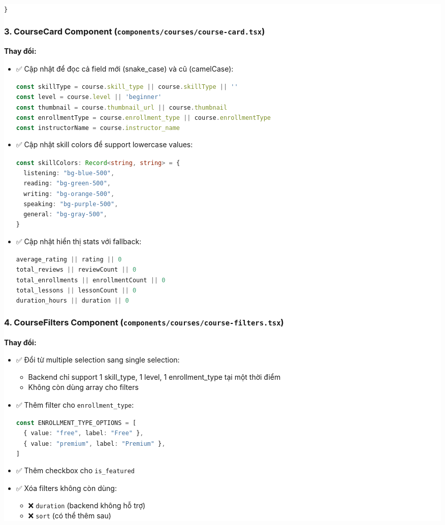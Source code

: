   ```typescript
  }
  ```

### 3. CourseCard Component (`components/courses/course-card.tsx`)
**Thay đổi:**
- ✅ Cập nhật để đọc cả field mới (snake_case) và cũ (camelCase):
  ```typescript
  const skillType = course.skill_type || course.skillType || ''
  const level = course.level || 'beginner'
  const thumbnail = course.thumbnail_url || course.thumbnail
  const enrollmentType = course.enrollment_type || course.enrollmentType
  const instructorName = course.instructor_name
  ```

- ✅ Cập nhật skill colors để support lowercase values:
  ```typescript
  const skillColors: Record<string, string> = {
    listening: "bg-blue-500",
    reading: "bg-green-500",
    writing: "bg-orange-500",
    speaking: "bg-purple-500",
    general: "bg-gray-500",
  }
  ```

- ✅ Cập nhật hiển thị stats với fallback:
  ```typescript
  average_rating || rating || 0
  total_reviews || reviewCount || 0
  total_enrollments || enrollmentCount || 0
  total_lessons || lessonCount || 0
  duration_hours || duration || 0
  ```

### 4. CourseFilters Component (`components/courses/course-filters.tsx`)
**Thay đổi:**
- ✅ Đổi từ multiple selection sang single selection:
  - Backend chỉ support 1 skill_type, 1 level, 1 enrollment_type tại một thời điểm
  - Không còn dùng array cho filters

- ✅ Thêm filter cho `enrollment_type`:
  ```typescript
  const ENROLLMENT_TYPE_OPTIONS = [
    { value: "free", label: "Free" },
    { value: "premium", label: "Premium" },
  ]
  ```

- ✅ Thêm checkbox cho `is_featured`

- ✅ Xóa filters không còn dùng:
  - ❌ `duration` (backend không hỗ trợ)
  - ❌ `sort` (có thể thêm sau)
